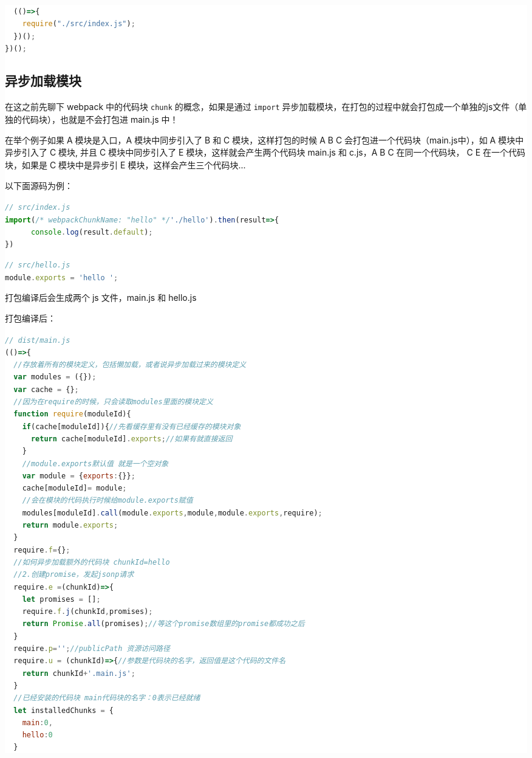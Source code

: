 ```js
  (()=>{
    require("./src/index.js");
  })();
})();
```

## 异步加载模块

在这之前先聊下 webpack 中的代码块 `chunk` 的概念，如果是通过 `import` 异步加载模块，在打包的过程中就会打包成一个单独的js文件（单独的代码块），也就是不会打包进 main.js 中！

在举个例子如果 A 模块是入口，A 模块中同步引入了 B 和 C 模块，这样打包的时候 A B C 会打包进一个代码块（main.js中），如 A 模块中异步引入了 C 模块, 并且 C 模块中同步引入了 E 模块，这样就会产生两个代码块 main.js 和 c.js，A B C 在同一个代码块， C E 在一个代码块，如果是 C 模块中是异步引 E 模块，这样会产生三个代码块...

以下面源码为例：

```js
// src/index.js
import(/* webpackChunkName: "hello" */'./hello').then(result=>{
      console.log(result.default);
})
```

```js
// src/hello.js
module.exports = 'hello ';
```
打包编译后会生成两个 js 文件，main.js 和 hello.js

打包编译后：

```js
// dist/main.js
(()=>{
  //存放着所有的模块定义，包括懒加载，或者说异步加载过来的模块定义
  var modules = ({});
  var cache = {};
  //因为在require的时候，只会读取modules里面的模块定义
  function require(moduleId){
    if(cache[moduleId]){//先看缓存里有没有已经缓存的模块对象
      return cache[moduleId].exports;//如果有就直接返回
    }
    //module.exports默认值 就是一个空对象
    var module = {exports:{}};
    cache[moduleId]= module;
    //会在模块的代码执行时候给module.exports赋值
    modules[moduleId].call(module.exports,module,module.exports,require);
    return module.exports;
  }
  require.f={};
  //如何异步加载额外的代码块 chunkId=hello
  //2.创建promise，发起jsonp请求
  require.e =(chunkId)=>{
    let promises = [];
    require.f.j(chunkId,promises);
    return Promise.all(promises);//等这个promise数组里的promise都成功之后
  }
  require.p='';//publicPath 资源访问路径
  require.u = (chunkId)=>{//参数是代码块的名字，返回值是这个代码的文件名
    return chunkId+'.main.js';
  }
  //已经安装的代码块 main代码块的名字：0表示已经就绪
  let installedChunks = {
    main:0,
    hello:0
  }
```